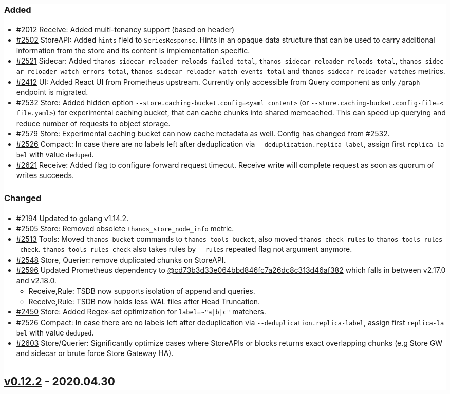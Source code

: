 ### Added

- [#2012](https://github.com/thanos-io/thanos/pull/2012) Receive: Added multi-tenancy support (based on header)
- [#2502](https://github.com/thanos-io/thanos/pull/2502) StoreAPI: Added `hints` field to `SeriesResponse`. Hints in an opaque data structure that can be used to carry additional information from the store and its content is implementation specific.
- [#2521](https://github.com/thanos-io/thanos/pull/2521) Sidecar: Added `thanos_sidecar_reloader_reloads_failed_total`, `thanos_sidecar_reloader_reloads_total`, `thanos_sidecar_reloader_watch_errors_total`, `thanos_sidecar_reloader_watch_events_total` and `thanos_sidecar_reloader_watches` metrics.
- [#2412](https://github.com/thanos-io/thanos/pull/2412) UI: Added React UI from Prometheus upstream. Currently only accessible from Query component as only `/graph` endpoint is migrated.
- [#2532](https://github.com/thanos-io/thanos/pull/2532) Store: Added hidden option `--store.caching-bucket.config=<yaml content>` (or `--store.caching-bucket.config-file=<file.yaml>`) for experimental caching bucket, that can cache chunks into shared memcached. This can speed up querying and reduce number of requests to object storage.
- [#2579](https://github.com/thanos-io/thanos/pull/2579) Store: Experimental caching bucket can now cache metadata as well. Config has changed from #2532.
- [#2526](https://github.com/thanos-io/thanos/pull/2526) Compact: In case there are no labels left after deduplication via `--deduplication.replica-label`, assign first `replica-label` with value `deduped`.
- [#2621](https://github.com/thanos-io/thanos/pull/2621) Receive: Added flag to configure forward request timeout. Receive write will complete request as soon as quorum of writes succeeds.

### Changed

- [#2194](https://github.com/thanos-io/thanos/pull/2194) Updated to golang v1.14.2.
- [#2505](https://github.com/thanos-io/thanos/pull/2505) Store: Removed obsolete `thanos_store_node_info` metric.
- [#2513](https://github.com/thanos-io/thanos/pull/2513) Tools: Moved `thanos bucket` commands to `thanos tools bucket`, also moved `thanos check rules` to `thanos tools rules-check`. `thanos tools rules-check` also takes rules by `--rules` repeated flag not argument anymore.
- [#2548](https://github.com/thanos-io/thanos/pull/2548/commits/53e69bd89b2b08c18df298eed7d90cb7179cc0ec) Store, Querier: remove duplicated chunks on StoreAPI.
- [#2596](https://github.com/thanos-io/thanos/pull/2596) Updated Prometheus dependency to [@cd73b3d33e064bbd846fc7a26dc8c313d46af382](https://github.com/prometheus/prometheus/commit/cd73b3d33e064bbd846fc7a26dc8c313d46af382) which falls in between v2.17.0 and v2.18.0.
  - Receive,Rule: TSDB now supports isolation of append and queries.
  - Receive,Rule: TSDB now holds less WAL files after Head Truncation.
- [#2450](https://github.com/thanos-io/thanos/pull/2450) Store: Added Regex-set optimization for `label=~"a|b|c"` matchers.
- [#2526](https://github.com/thanos-io/thanos/pull/2526) Compact: In case there are no labels left after deduplication via `--deduplication.replica-label`, assign first `replica-label` with value `deduped`.
- [#2603](https://github.com/thanos-io/thanos/pull/2603) Store/Querier: Significantly optimize cases where StoreAPIs or blocks returns exact overlapping chunks (e.g Store GW and sidecar or brute force Store Gateway HA).

## [v0.12.2](https://github.com/thanos-io/thanos/releases/tag/v0.12.2) - 2020.04.30
